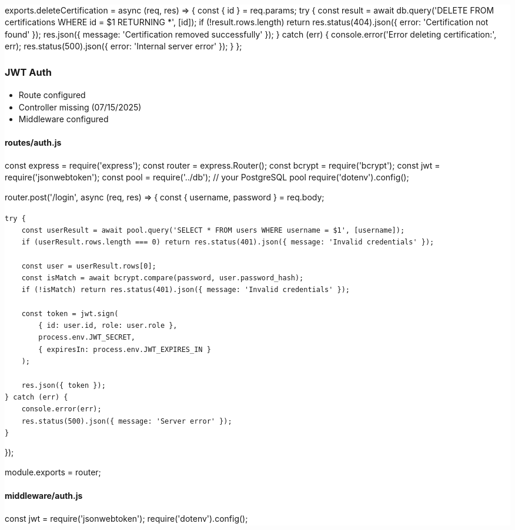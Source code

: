exports.deleteCertification = async (req, res) => {
  const { id } = req.params;
  try {
    const result = await db.query('DELETE FROM certifications WHERE id = $1 RETURNING *', [id]);
    if (!result.rows.length) return res.status(404).json({ error: 'Certification not found' });
    res.json({ message: 'Certification removed successfully' });
  } catch (err) {
    console.error('Error deleting certification:', err);
    res.status(500).json({ error: 'Internal server error' });
  }
};

### **JWT Auth**
- Route configured
- Controller missing (07/15/2025)
- Middleware configured

#### routes/auth.js
const express = require('express');
const router = express.Router();
const bcrypt = require('bcrypt');
const jwt = require('jsonwebtoken');
const pool = require('../db'); // your PostgreSQL pool
require('dotenv').config();

router.post('/login', async (req, res) => {
    const { username, password } = req.body;

    try {
        const userResult = await pool.query('SELECT * FROM users WHERE username = $1', [username]);
        if (userResult.rows.length === 0) return res.status(401).json({ message: 'Invalid credentials' });

        const user = userResult.rows[0];
        const isMatch = await bcrypt.compare(password, user.password_hash);
        if (!isMatch) return res.status(401).json({ message: 'Invalid credentials' });

        const token = jwt.sign(
            { id: user.id, role: user.role },
            process.env.JWT_SECRET,
            { expiresIn: process.env.JWT_EXPIRES_IN }
        );

        res.json({ token });
    } catch (err) {
        console.error(err);
        res.status(500).json({ message: 'Server error' });
    }
});

module.exports = router;

#### middleware/auth.js
const jwt = require('jsonwebtoken');
require('dotenv').config();
